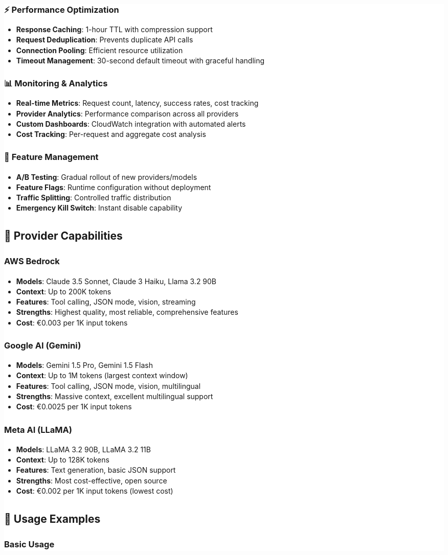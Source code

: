 ### ⚡ **Performance Optimization**

- **Response Caching**: 1-hour TTL with compression support
- **Request Deduplication**: Prevents duplicate API calls
- **Connection Pooling**: Efficient resource utilization
- **Timeout Management**: 30-second default timeout with graceful handling

### 📊 **Monitoring & Analytics**

- **Real-time Metrics**: Request count, latency, success rates, cost tracking
- **Provider Analytics**: Performance comparison across all providers
- **Custom Dashboards**: CloudWatch integration with automated alerts
- **Cost Tracking**: Per-request and aggregate cost analysis

### 🚩 **Feature Management**

- **A/B Testing**: Gradual rollout of new providers/models
- **Feature Flags**: Runtime configuration without deployment
- **Traffic Splitting**: Controlled traffic distribution
- **Emergency Kill Switch**: Instant disable capability

## 🔧 Provider Capabilities

### AWS Bedrock

- **Models**: Claude 3.5 Sonnet, Claude 3 Haiku, Llama 3.2 90B
- **Context**: Up to 200K tokens
- **Features**: Tool calling, JSON mode, vision, streaming
- **Strengths**: Highest quality, most reliable, comprehensive features
- **Cost**: €0.003 per 1K input tokens

### Google AI (Gemini)

- **Models**: Gemini 1.5 Pro, Gemini 1.5 Flash
- **Context**: Up to 1M tokens (largest context window)
- **Features**: Tool calling, JSON mode, vision, multilingual
- **Strengths**: Massive context, excellent multilingual support
- **Cost**: €0.0025 per 1K input tokens

### Meta AI (LLaMA)

- **Models**: LLaMA 3.2 90B, LLaMA 3.2 11B
- **Context**: Up to 128K tokens
- **Features**: Text generation, basic JSON support
- **Strengths**: Most cost-effective, open source
- **Cost**: €0.002 per 1K input tokens (lowest cost)

## 🎯 Usage Examples

### Basic Usage
